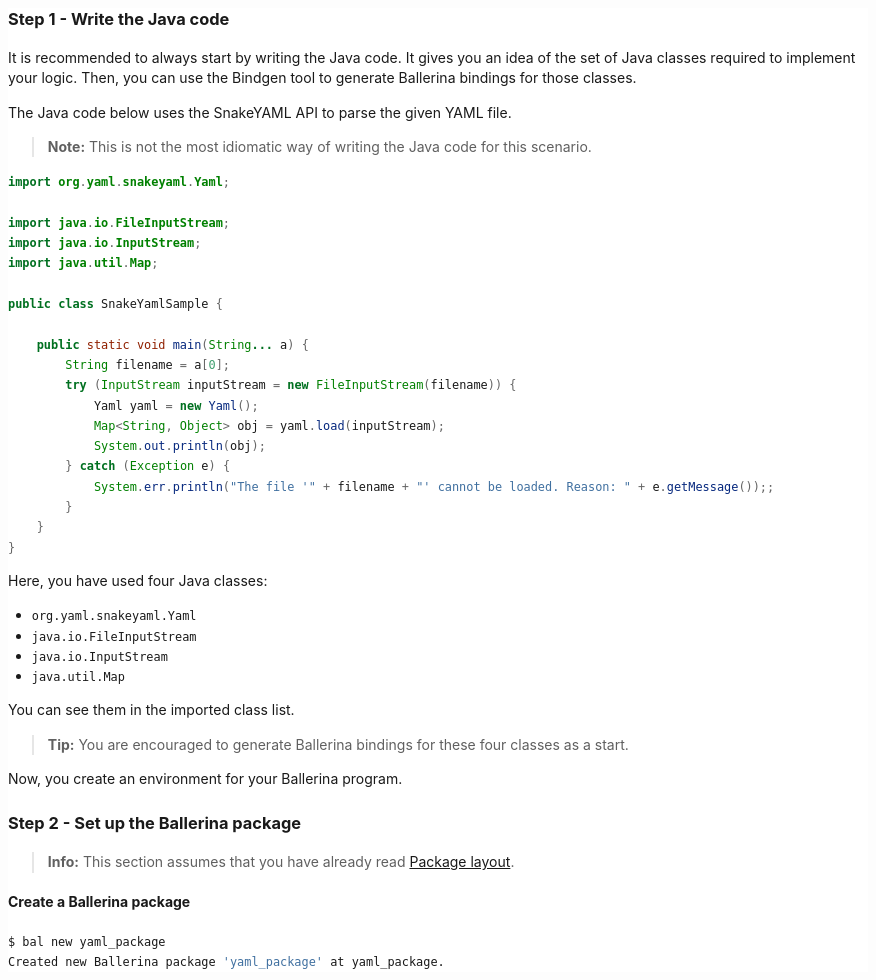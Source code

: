 ### Step 1 - Write the Java code

It is recommended to always start by writing the Java code. It gives you an idea of the set of Java classes required to implement your logic. Then, you can use the Bindgen tool to generate Ballerina bindings for those classes.

The Java code below uses the SnakeYAML API to parse the given YAML file. 

>**Note:** This is not the most idiomatic way of writing the Java code for this scenario. 

```java
import org.yaml.snakeyaml.Yaml;

import java.io.FileInputStream;
import java.io.InputStream;
import java.util.Map;

public class SnakeYamlSample {

    public static void main(String... a) {
	    String filename = a[0];
        try (InputStream inputStream = new FileInputStream(filename)) {
            Yaml yaml = new Yaml();
            Map<String, Object> obj = yaml.load(inputStream);
            System.out.println(obj);
        } catch (Exception e) {
            System.err.println("The file '" + filename + "' cannot be loaded. Reason: " + e.getMessage());;
        }
    }
}
```

Here, you have used four Java classes:
- `org.yaml.snakeyaml.Yaml`
- `java.io.FileInputStream`
- `java.io.InputStream`
- `java.util.Map`

You can see them in the imported class list. 

>**Tip:** You are encouraged to generate Ballerina bindings for these four classes as a start.  

Now, you create an environment for your Ballerina program.

### Step 2 - Set up the Ballerina package

>**Info:** This section assumes that you have already read [Package layout](/learn/package-references/#package-layout).

#### Create a Ballerina package
```sh
$ bal new yaml_package
Created new Ballerina package 'yaml_package' at yaml_package.
```
